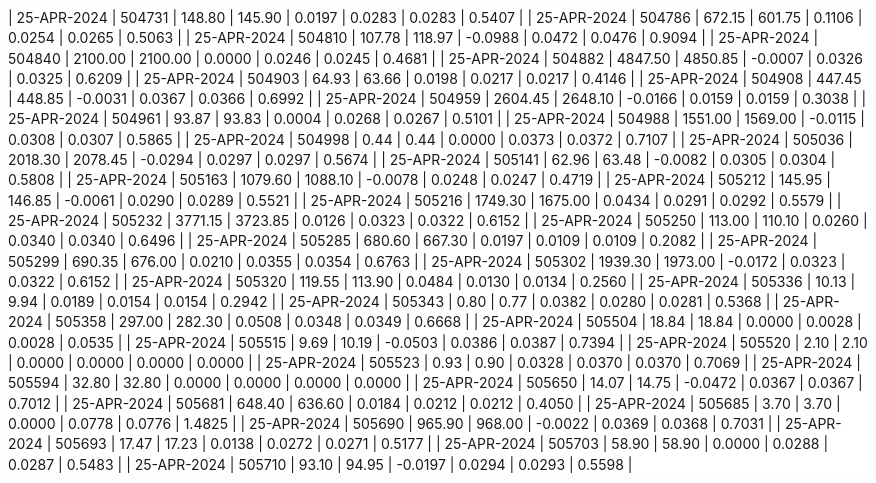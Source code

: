 | 25-APR-2024 | 504731 | 148.80 | 145.90 | 0.0197 | 0.0283 | 0.0283 | 0.5407 |
| 25-APR-2024 | 504786 | 672.15 | 601.75 | 0.1106 | 0.0254 | 0.0265 | 0.5063 |
| 25-APR-2024 | 504810 | 107.78 | 118.97 | -0.0988 | 0.0472 | 0.0476 | 0.9094 |
| 25-APR-2024 | 504840 | 2100.00 | 2100.00 | 0.0000 | 0.0246 | 0.0245 | 0.4681 |
| 25-APR-2024 | 504882 | 4847.50 | 4850.85 | -0.0007 | 0.0326 | 0.0325 | 0.6209 |
| 25-APR-2024 | 504903 | 64.93 | 63.66 | 0.0198 | 0.0217 | 0.0217 | 0.4146 |
| 25-APR-2024 | 504908 | 447.45 | 448.85 | -0.0031 | 0.0367 | 0.0366 | 0.6992 |
| 25-APR-2024 | 504959 | 2604.45 | 2648.10 | -0.0166 | 0.0159 | 0.0159 | 0.3038 |
| 25-APR-2024 | 504961 | 93.87 | 93.83 | 0.0004 | 0.0268 | 0.0267 | 0.5101 |
| 25-APR-2024 | 504988 | 1551.00 | 1569.00 | -0.0115 | 0.0308 | 0.0307 | 0.5865 |
| 25-APR-2024 | 504998 | 0.44 | 0.44 | 0.0000 | 0.0373 | 0.0372 | 0.7107 |
| 25-APR-2024 | 505036 | 2018.30 | 2078.45 | -0.0294 | 0.0297 | 0.0297 | 0.5674 |
| 25-APR-2024 | 505141 | 62.96 | 63.48 | -0.0082 | 0.0305 | 0.0304 | 0.5808 |
| 25-APR-2024 | 505163 | 1079.60 | 1088.10 | -0.0078 | 0.0248 | 0.0247 | 0.4719 |
| 25-APR-2024 | 505212 | 145.95 | 146.85 | -0.0061 | 0.0290 | 0.0289 | 0.5521 |
| 25-APR-2024 | 505216 | 1749.30 | 1675.00 | 0.0434 | 0.0291 | 0.0292 | 0.5579 |
| 25-APR-2024 | 505232 | 3771.15 | 3723.85 | 0.0126 | 0.0323 | 0.0322 | 0.6152 |
| 25-APR-2024 | 505250 | 113.00 | 110.10 | 0.0260 | 0.0340 | 0.0340 | 0.6496 |
| 25-APR-2024 | 505285 | 680.60 | 667.30 | 0.0197 | 0.0109 | 0.0109 | 0.2082 |
| 25-APR-2024 | 505299 | 690.35 | 676.00 | 0.0210 | 0.0355 | 0.0354 | 0.6763 |
| 25-APR-2024 | 505302 | 1939.30 | 1973.00 | -0.0172 | 0.0323 | 0.0322 | 0.6152 |
| 25-APR-2024 | 505320 | 119.55 | 113.90 | 0.0484 | 0.0130 | 0.0134 | 0.2560 |
| 25-APR-2024 | 505336 | 10.13 | 9.94 | 0.0189 | 0.0154 | 0.0154 | 0.2942 |
| 25-APR-2024 | 505343 | 0.80 | 0.77 | 0.0382 | 0.0280 | 0.0281 | 0.5368 |
| 25-APR-2024 | 505358 | 297.00 | 282.30 | 0.0508 | 0.0348 | 0.0349 | 0.6668 |
| 25-APR-2024 | 505504 | 18.84 | 18.84 | 0.0000 | 0.0028 | 0.0028 | 0.0535 |
| 25-APR-2024 | 505515 | 9.69 | 10.19 | -0.0503 | 0.0386 | 0.0387 | 0.7394 |
| 25-APR-2024 | 505520 | 2.10 | 2.10 | 0.0000 | 0.0000 | 0.0000 | 0.0000 |
| 25-APR-2024 | 505523 | 0.93 | 0.90 | 0.0328 | 0.0370 | 0.0370 | 0.7069 |
| 25-APR-2024 | 505594 | 32.80 | 32.80 | 0.0000 | 0.0000 | 0.0000 | 0.0000 |
| 25-APR-2024 | 505650 | 14.07 | 14.75 | -0.0472 | 0.0367 | 0.0367 | 0.7012 |
| 25-APR-2024 | 505681 | 648.40 | 636.60 | 0.0184 | 0.0212 | 0.0212 | 0.4050 |
| 25-APR-2024 | 505685 | 3.70 | 3.70 | 0.0000 | 0.0778 | 0.0776 | 1.4825 |
| 25-APR-2024 | 505690 | 965.90 | 968.00 | -0.0022 | 0.0369 | 0.0368 | 0.7031 |
| 25-APR-2024 | 505693 | 17.47 | 17.23 | 0.0138 | 0.0272 | 0.0271 | 0.5177 |
| 25-APR-2024 | 505703 | 58.90 | 58.90 | 0.0000 | 0.0288 | 0.0287 | 0.5483 |
| 25-APR-2024 | 505710 | 93.10 | 94.95 | -0.0197 | 0.0294 | 0.0293 | 0.5598 |